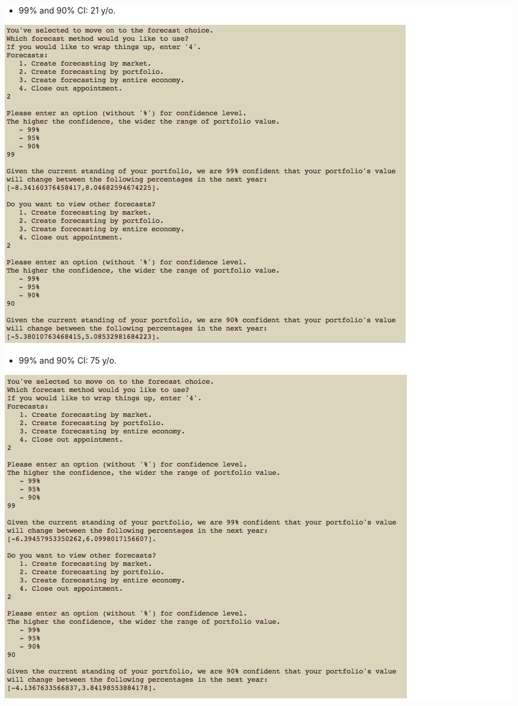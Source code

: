 - 99% and 90% CI: 21 y/o.

![alt text](https://github.com/OliverLarsson/portfolio-manager/blob/master/Checkpoints/hw5/57.png)

- 99% and 90% CI: 75 y/o. 

![alt text](https://github.com/OliverLarsson/portfolio-manager/blob/master/Checkpoints/hw5/58.png)
